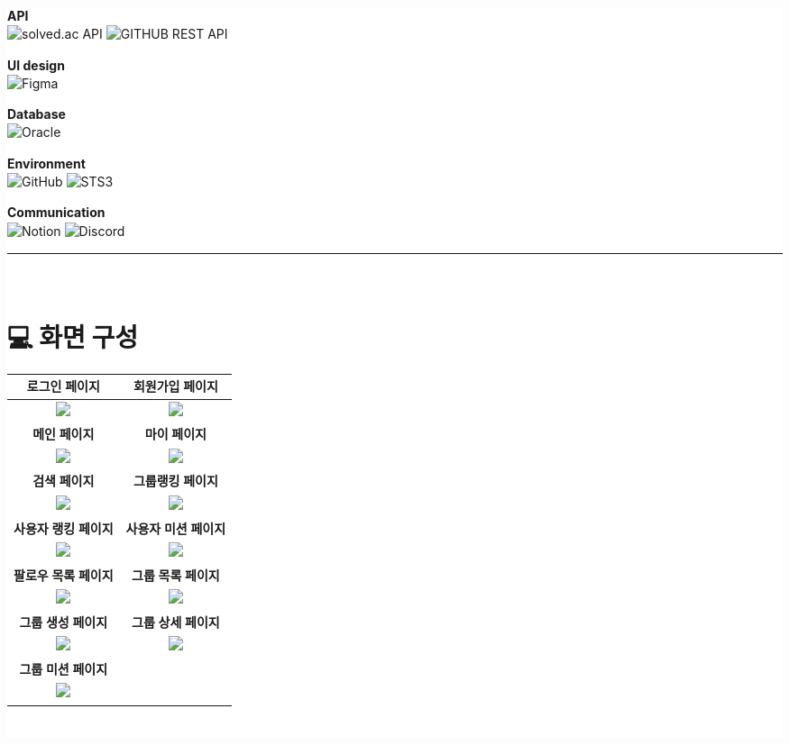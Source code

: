 **API**  
![solved.ac API](https://img.shields.io/badge/solved.ac%20API-%2328a745.svg?style=for-the-badge) ![GITHUB REST API](https://img.shields.io/badge/GITHUB%20REST%20API-%2312100F.svg?style=for-the-badge&logo=github&logoColor=white)

**UI design**  
![Figma](https://img.shields.io/badge/figma-%23F24E1E.svg?style=for-the-badge&logo=figma&logoColor=white)

**Database**  
![Oracle](https://img.shields.io/badge/Oracle_11g_XE-F80000?style=for-the-badge&logo=oracle&logoColor=white)

**Environment**  
![GitHub](https://img.shields.io/badge/github-%23121011.svg?style=for-the-badge&logo=github&logoColor=white) ![STS3](https://img.shields.io/badge/STS3-%25%236DB33F.svg?style=for-the-badge&logo=spring&logoColor=white)

**Communication**  
![Notion](https://img.shields.io/badge/Notion-%23000000.svg?style=for-the-badge&logo=notion&logoColor=white) ![Discord](https://img.shields.io/badge/Discord-%235865F2.svg?style=for-the-badge&logo=discord&logoColor=white)

* * *
&nbsp;
# 💻 화면 구성
| 로그인 페이지  |  회원가입 페이지   |
| :-------------------------------------------: | :------------: |
|  <img width="329" src="https://github.com/user-attachments/assets/f432dc58-abd4-469a-90e5-2ee9600d3ee2"/> |  <img width="329" src="https://github.com/user-attachments/assets/84c7a4e4-bdef-486f-8298-274aa5521d71"/>|  
| **메인 페이지** |  **마이 페이지**   |
|  <img width="329" src="https://github.com/user-attachments/assets/b3c677f1-cedf-4b95-bfdb-e9fc4359069d"/> |  <img width="329" src="https://github.com/user-attachments/assets/0c8d3a6b-15a0-4e98-aaed-79d8308d7107"/>|  
| **검색 페이지**  |  **그룹랭킹 페이지**   |
|  <img width="329" src="https://github.com/user-attachments/assets/b4516c74-15b6-42b4-9773-b933070a03fb"/> |  <img width="329" src="https://github.com/user-attachments/assets/abad8dfe-8be1-42c4-8d7e-fa9be2b5d3d9"/>|  
| **사용자 랭킹 페이지**  |  **사용자 미션 페이지**   |
|  <img width="329" src="https://github.com/user-attachments/assets/6abd5298-c16d-47bc-b3cc-4c7856bec3fb"/> |  <img width="329" src="https://github.com/user-attachments/assets/f744be40-6bbf-45c9-ac41-4c485b427422"/>|  
| **팔로우 목록 페이지**  |  **그룹 목록 페이지**   |
|  <img width="329" src="https://github.com/user-attachments/assets/351af669-6978-4cad-b206-9fd16cbdeb7d"/> |  <img width="329" src="https://github.com/user-attachments/assets/d404ab50-028e-4729-ac43-a8fb38f16cc9"/>|  
| **그룹 생성 페이지**  |  **그룹 상세 페이지**   |
|  <img width="329" src="https://github.com/user-attachments/assets/2e421215-bdd7-424e-aa78-0541092e1b62"/> |  <img width="329" src="https://github.com/user-attachments/assets/01cb8da8-9de4-4bba-8d76-74d5e318e6fb"/>|  
| **그룹 미션 페이지**  |
|  <img width="329" src="https://github.com/user-attachments/assets/6fd16604-c37c-4392-bfa9-e89781209207"/> |

&nbsp;


